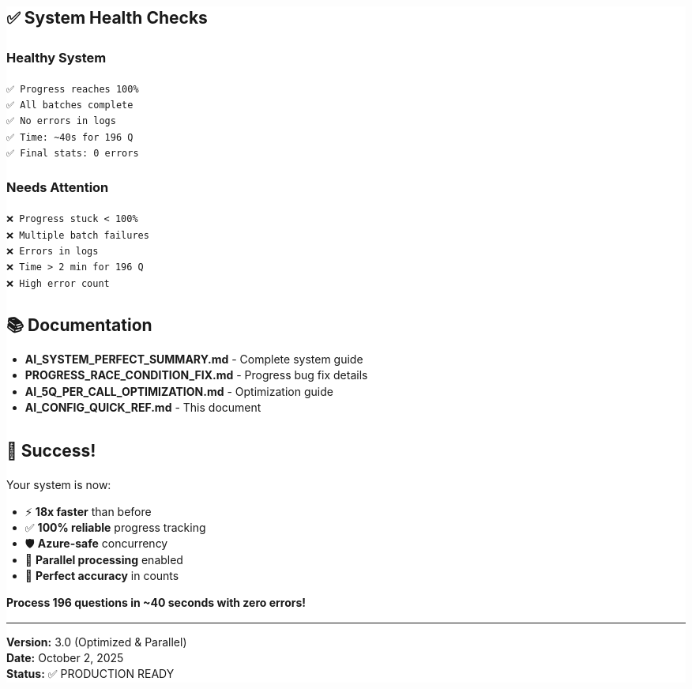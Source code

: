 ## ✅ System Health Checks

### Healthy System
```
✅ Progress reaches 100%
✅ All batches complete
✅ No errors in logs
✅ Time: ~40s for 196 Q
✅ Final stats: 0 errors
```

### Needs Attention
```
❌ Progress stuck < 100%
❌ Multiple batch failures
❌ Errors in logs
❌ Time > 2 min for 196 Q
❌ High error count
```

## 📚 Documentation

- **AI_SYSTEM_PERFECT_SUMMARY.md** - Complete system guide
- **PROGRESS_RACE_CONDITION_FIX.md** - Progress bug fix details
- **AI_5Q_PER_CALL_OPTIMIZATION.md** - Optimization guide
- **AI_CONFIG_QUICK_REF.md** - This document

## 🎉 Success!

Your system is now:
- ⚡ **18x faster** than before
- ✅ **100% reliable** progress tracking
- 🛡️ **Azure-safe** concurrency
- 🚀 **Parallel processing** enabled
- 🎯 **Perfect accuracy** in counts

**Process 196 questions in ~40 seconds with zero errors!**

---

**Version:** 3.0 (Optimized & Parallel)  
**Date:** October 2, 2025  
**Status:** ✅ PRODUCTION READY
